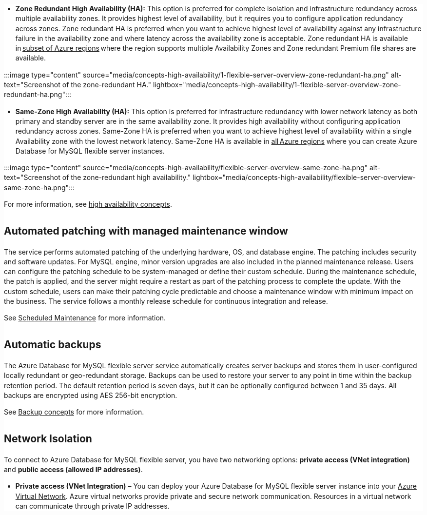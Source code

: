 - **Zone Redundant High Availability (HA):** This option is preferred for complete isolation and infrastructure redundancy across multiple availability zones. It provides highest level of availability, but it requires you to configure application redundancy across zones. Zone redundant HA is preferred when you want to achieve highest level of availability against any infrastructure failure in the availability zone and where latency across the availability zone is acceptable. Zone redundant HA is available in [subset of Azure regions](overview.md#azure-regions) where the region supports multiple Availability Zones and Zone redundant Premium file shares are available.

:::image type="content" source="media/concepts-high-availability/1-flexible-server-overview-zone-redundant-ha.png" alt-text="Screenshot of the zone-redundant HA." lightbox="media/concepts-high-availability/1-flexible-server-overview-zone-redundant-ha.png":::

- **Same-Zone High Availability (HA):** This option is preferred for infrastructure redundancy with lower network latency as both primary and standby server are in the same availability zone. It provides high availability without configuring application redundancy across zones. Same-Zone HA is preferred when you want to achieve highest level of availability within a single Availability zone with the lowest network latency. Same-Zone HA is available in [all Azure regions](overview.md#azure-regions) where you can create Azure Database for MySQL flexible server instances.

:::image type="content" source="media/concepts-high-availability/flexible-server-overview-same-zone-ha.png" alt-text="Screenshot of the zone-redundant high availability." lightbox="media/concepts-high-availability/flexible-server-overview-same-zone-ha.png":::

For more information, see [high availability concepts](concepts-high-availability.md).

## Automated patching with managed maintenance window

The service performs automated patching of the underlying hardware, OS, and database engine. The patching includes security and software updates. For MySQL engine, minor version upgrades are also included in the planned maintenance release. Users can configure the patching schedule to be system-managed or define their custom schedule. During the maintenance schedule, the patch is applied, and the server might require a restart as part of the patching process to complete the update. With the custom schedule, users can make their patching cycle predictable and choose a maintenance window with minimum impact on the business. The service follows a monthly release schedule for continuous integration and release.

See [Scheduled Maintenance](concepts-maintenance.md) for more information.

## Automatic backups

The Azure Database for MySQL flexible server service automatically creates server backups and stores them in user-configured locally redundant or geo-redundant storage. Backups can be used to restore your server to any point in time within the backup retention period. The default retention period is seven days, but it can be optionally configured between 1 and 35 days. All backups are encrypted using AES 256-bit encryption.

See [Backup concepts](concepts-backup-restore.md) for more information.

## Network Isolation

To connect to Azure Database for MySQL flexible server, you have two networking options: **private access (VNet integration)** and **public access (allowed IP addresses)**.

- **Private access (VNet Integration)** – You can deploy your Azure Database for MySQL flexible server instance into your [Azure Virtual Network](../../virtual-network/virtual-networks-overview.md). Azure virtual networks provide private and secure network communication. Resources in a virtual network can communicate through private IP addresses.
